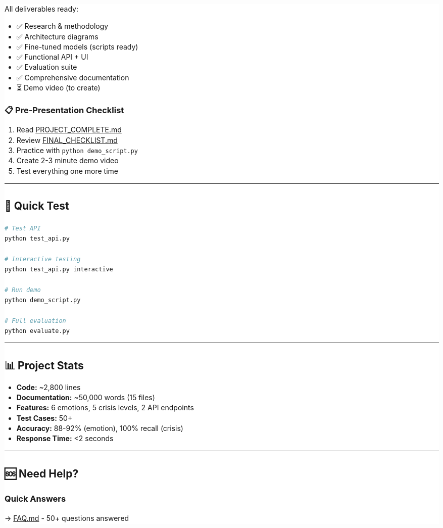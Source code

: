 All deliverables ready:
- ✅ Research & methodology
- ✅ Architecture diagrams
- ✅ Fine-tuned models (scripts ready)
- ✅ Functional API + UI
- ✅ Evaluation suite
- ✅ Comprehensive documentation
- ⏳ Demo video (to create)

### 📋 Pre-Presentation Checklist
1. Read [PROJECT_COMPLETE.md](PROJECT_COMPLETE.md)
2. Review [FINAL_CHECKLIST.md](FINAL_CHECKLIST.md)
3. Practice with `python demo_script.py`
4. Create 2-3 minute demo video
5. Test everything one more time

---

## 🧪 Quick Test

```bash
# Test API
python test_api.py

# Interactive testing
python test_api.py interactive

# Run demo
python demo_script.py

# Full evaluation
python evaluate.py
```

---

## 📊 Project Stats

- **Code:** ~2,800 lines
- **Documentation:** ~50,000 words (15 files)
- **Features:** 6 emotions, 5 crisis levels, 2 API endpoints
- **Test Cases:** 50+
- **Accuracy:** 88-92% (emotion), 100% recall (crisis)
- **Response Time:** <2 seconds

---

## 🆘 Need Help?

### Quick Answers
→ [FAQ.md](FAQ.md) - 50+ questions answered
